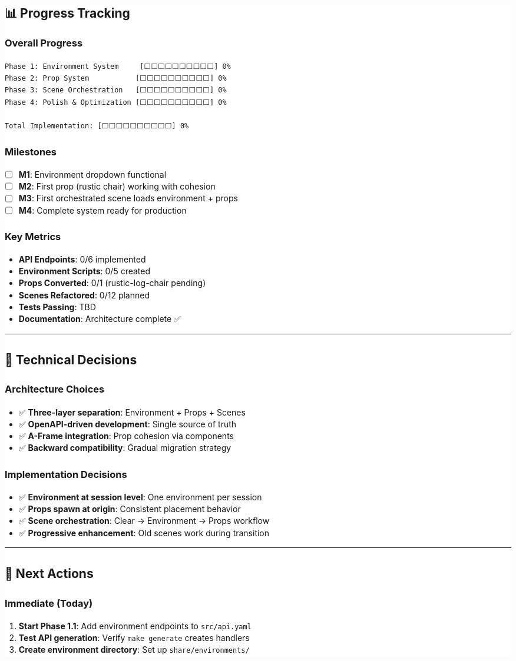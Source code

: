 
## 📊 Progress Tracking

### Overall Progress
```
Phase 1: Environment System     [⬜⬜⬜⬜⬜⬜⬜⬜⬜⬜] 0%
Phase 2: Prop System           [⬜⬜⬜⬜⬜⬜⬜⬜⬜⬜] 0%  
Phase 3: Scene Orchestration   [⬜⬜⬜⬜⬜⬜⬜⬜⬜⬜] 0%
Phase 4: Polish & Optimization [⬜⬜⬜⬜⬜⬜⬜⬜⬜⬜] 0%

Total Implementation: [⬜⬜⬜⬜⬜⬜⬜⬜⬜⬜] 0%
```

### Milestones
- [ ] **M1**: Environment dropdown functional
- [ ] **M2**: First prop (rustic chair) working with cohesion  
- [ ] **M3**: First orchestrated scene loads environment + props
- [ ] **M4**: Complete system ready for production

### Key Metrics
- **API Endpoints**: 0/6 implemented
- **Environment Scripts**: 0/5 created
- **Props Converted**: 0/1 (rustic-log-chair pending)
- **Scenes Refactored**: 0/12 planned
- **Tests Passing**: TBD
- **Documentation**: Architecture complete ✅

---

## 🔧 Technical Decisions

### Architecture Choices
- ✅ **Three-layer separation**: Environment + Props + Scenes
- ✅ **OpenAPI-driven development**: Single source of truth
- ✅ **A-Frame integration**: Prop cohesion via components
- ✅ **Backward compatibility**: Gradual migration strategy

### Implementation Decisions  
- ✅ **Environment at session level**: One environment per session
- ✅ **Props spawn at origin**: Consistent placement behavior
- ✅ **Scene orchestration**: Clear → Environment → Props workflow
- ✅ **Progressive enhancement**: Old scenes work during transition

---

## 🚀 Next Actions

### Immediate (Today)
1. **Start Phase 1.1**: Add environment endpoints to `src/api.yaml`
2. **Test API generation**: Verify `make generate` creates handlers
3. **Create environment directory**: Set up `share/environments/`
